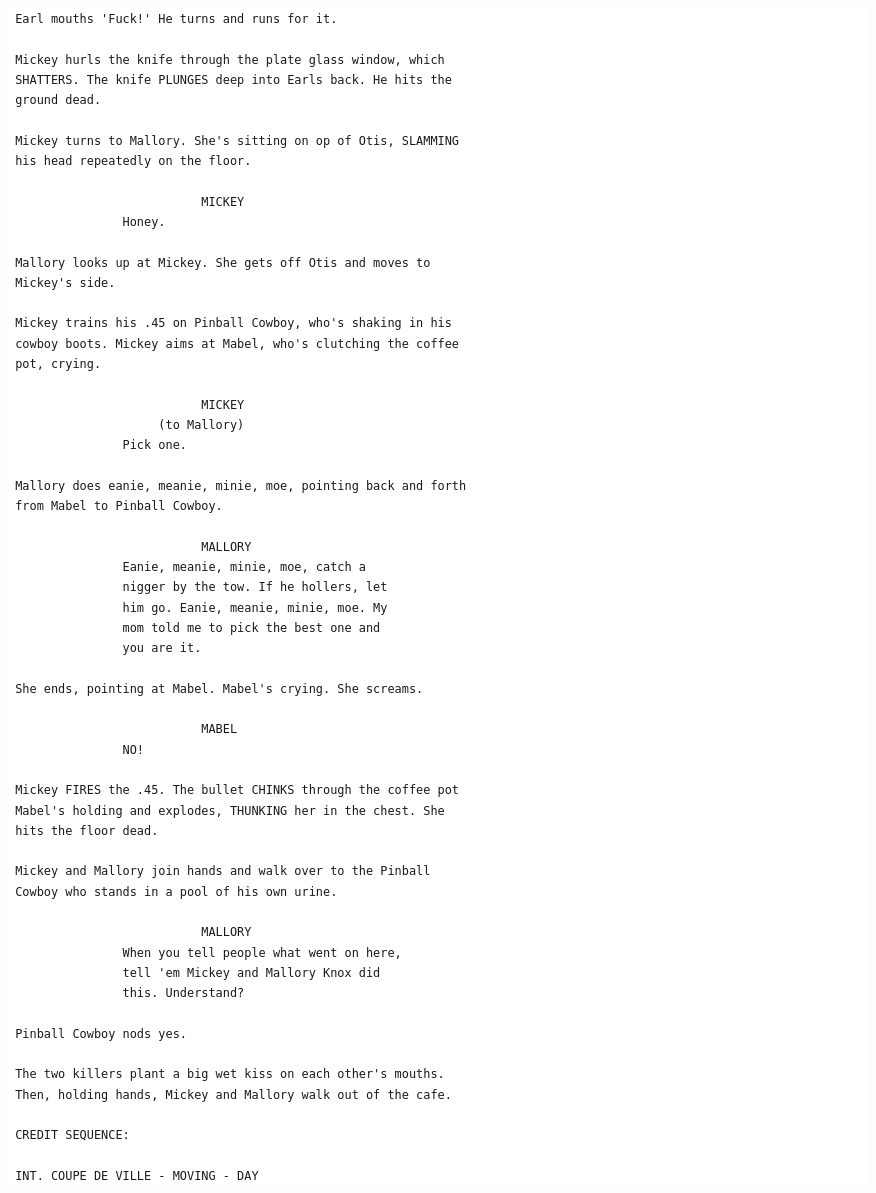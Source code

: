      Earl mouths 'Fuck!' He turns and runs for it.

     Mickey hurls the knife through the plate glass window, which
     SHATTERS. The knife PLUNGES deep into Earls back. He hits the
     ground dead.

     Mickey turns to Mallory. She's sitting on op of Otis, SLAMMING
     his head repeatedly on the floor.

                               MICKEY
                    Honey.

     Mallory looks up at Mickey. She gets off Otis and moves to
     Mickey's side.

     Mickey trains his .45 on Pinball Cowboy, who's shaking in his
     cowboy boots. Mickey aims at Mabel, who's clutching the coffee
     pot, crying.

                               MICKEY
                         (to Mallory)
                    Pick one.

     Mallory does eanie, meanie, minie, moe, pointing back and forth
     from Mabel to Pinball Cowboy.

                               MALLORY
                    Eanie, meanie, minie, moe, catch a
                    nigger by the tow. If he hollers, let
                    him go. Eanie, meanie, minie, moe. My
                    mom told me to pick the best one and
                    you are it.

     She ends, pointing at Mabel. Mabel's crying. She screams.

                               MABEL
                    NO!

     Mickey FIRES the .45. The bullet CHINKS through the coffee pot
     Mabel's holding and explodes, THUNKING her in the chest. She
     hits the floor dead.

     Mickey and Mallory join hands and walk over to the Pinball
     Cowboy who stands in a pool of his own urine.

                               MALLORY
                    When you tell people what went on here,
                    tell 'em Mickey and Mallory Knox did
                    this. Understand?

     Pinball Cowboy nods yes.

     The two killers plant a big wet kiss on each other's mouths.
     Then, holding hands, Mickey and Mallory walk out of the cafe.

     CREDIT SEQUENCE:

     INT. COUPE DE VILLE - MOVING - DAY
